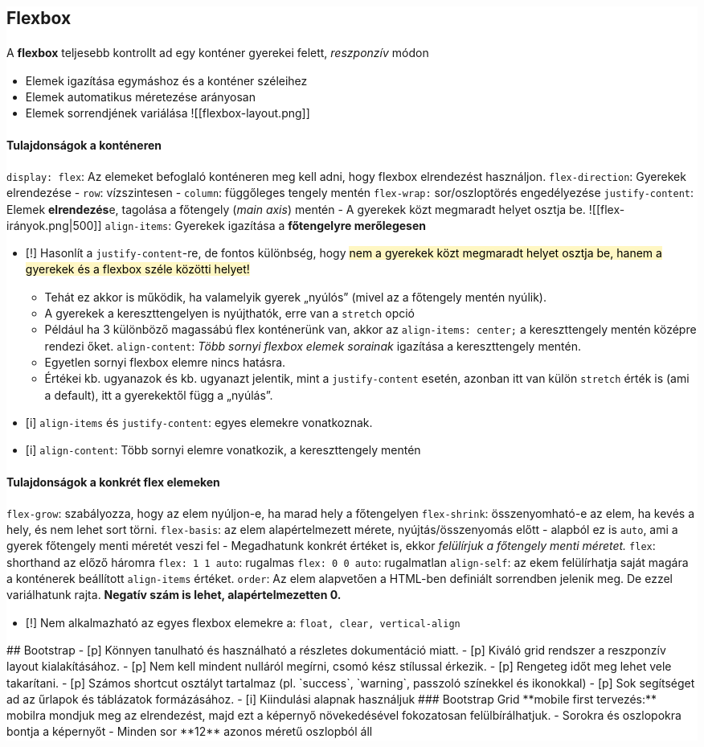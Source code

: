 ## Flexbox
A **flexbox** teljesebb kontrollt ad egy konténer gyerekei felett, *reszponzív* módon
- Elemek igazítása egymáshoz és a konténer széleihez
- Elemek automatikus méretezése arányosan
- Elemek sorrendjének variálása
![[flexbox-layout.png]]
#### Tulajdonságok a konténeren
`display: flex`: Az elemeket befoglaló konténeren meg kell adni, hogy flexbox elrendezést használjon.
`flex-direction`: Gyerekek elrendezése
	- `row`: vízszintesen
	- `column`: függőleges tengely mentén
`flex-wrap:` sor/oszloptörés engedélyezése
`justify-content`: Elemek **elrendezés**e, tagolása a főtengely (*main axis*) mentén
	- A gyerekek közt megmaradt helyet osztja be.
![[flex-irányok.png|500]]
`align-items`: Gyerekek igazítása a **főtengelyre merőlegesen**
- [!] Hasonlít a `justify-content`-re, de fontos különbség, hogy <mark style="background: #FFF3A3A6;">nem a gyerekek közt megmaradt helyet osztja be, hanem a gyerekek és a flexbox széle közötti helyet!</mark>
	- Tehát ez akkor is működik, ha valamelyik gyerek „nyúlós” (mivel az a főtengely mentén nyúlik).
	- A gyerekek a kereszttengelyen is nyújthatók, erre van a `stretch` opció
	- Például ha 3 különböző magassábú flex konténerünk van, akkor az `align-items: center;` a kereszttengely mentén középre rendezi őket.
`align-content`: *Több sornyi flexbox elemek sorainak* igazítása a kereszttengely mentén.
	- Egyetlen sornyi flexbox elemre nincs hatásra.
	- Értékei kb. ugyanazok és kb. ugyanazt jelentik, mint a `justify-content` esetén, azonban itt van külön `stretch` érték is (ami a default), itt a gyerekektől függ a „nyúlás”.

- [i] `align-items` és `justify-content`: egyes elemekre vonatkoznak.
- [i] `align-content`: Több sornyi elemre vonatkozik, a kereszttengely mentén 
#### Tulajdonságok a konkrét flex elemeken
`flex-grow`: szabályozza, hogy az elem nyúljon-e, ha marad hely a főtengelyen
`flex-shrink`: összenyomható-e az elem, ha kevés a hely, és nem lehet sort törni.
`flex-basis`: az elem alapértelmezett mérete, nyújtás/összenyomás előtt
	- alapból ez is `auto`, ami a gyerek főtengely menti méretét veszi fel
	- Megadhatunk konkrét értéket is, ekkor *felülírjuk a főtengely menti méretet.*
`flex`: shorthand az előző háromra
	`flex: 1 1 auto`: rugalmas
	`flex: 0 0 auto`: rugalmatlan
`align-self`: az ekem felülírhatja saját magára a konténerek beállított `align-items` értéket.
`order`: Az elem alapvetően a HTML-ben definiált sorrendben jelenik meg. De ezzel variálhatunk rajta. **Negatív szám is lehet, alapértelmezetten 0.**

- [!] Nem alkalmazható az egyes flexbox elemekre a: `float, clear, vertical-align`
<div style="page-break-after: always;"></div>
## Bootstrap
- [p] Könnyen tanulható és használható a részletes dokumentáció miatt.
- [p] Kiváló grid rendszer a reszponzív layout kialakításához.
- [p] Nem kell mindent nulláról megírni, csomó kész stílussal érkezik.
- [p] Rengeteg időt meg lehet vele takarítani.
- [p] Számos shortcut osztályt tartalmaz (pl. `success`, `warning`, passzoló színekkel és ikonokkal)
- [p] Sok segítséget ad az űrlapok és táblázatok formázásához.
- [i] Kiindulási alapnak használjuk
### Bootstrap Grid
**mobile first tervezés:** mobilra mondjuk meg az elrendezést, majd ezt a képernyő növekedésével fokozatosan felülbírálhatjuk.
- Sorokra és oszlopokra bontja a képernyőt
	- Minden sor **12** azonos méretű oszlopból áll